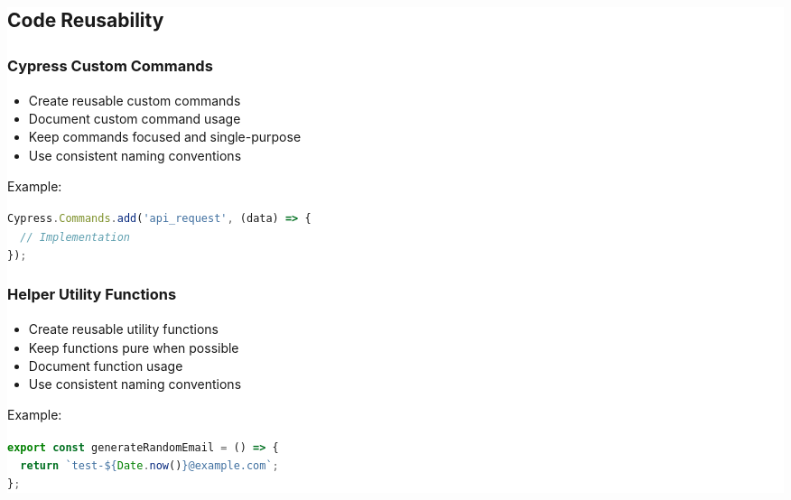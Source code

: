 ## Code Reusability

### Cypress Custom Commands

- Create reusable custom commands
- Document custom command usage
- Keep commands focused and single-purpose
- Use consistent naming conventions

Example:

```javascript
Cypress.Commands.add('api_request', (data) => {
  // Implementation
});
```

### Helper Utility Functions

- Create reusable utility functions
- Keep functions pure when possible
- Document function usage
- Use consistent naming conventions

Example:

```javascript
export const generateRandomEmail = () => {
  return `test-${Date.now()}@example.com`;
};
```
